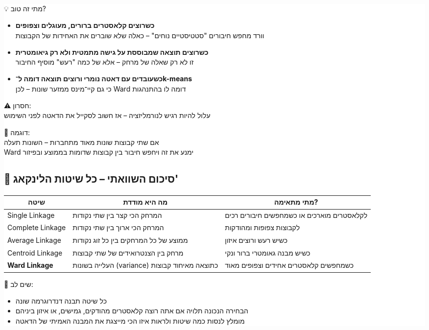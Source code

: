 💡 מתי זה טוב?

- **כשרוצים קלאסטרים ברורים, מעוגלים וצפופים**  
  וורד מחפש חיבורים "סטטיסטיים נוחים" – כאלה שלא שוברים את האחידות של הקבוצות

- **כשרוצים תוצאה שמבוססת על גישה מתמטית ולא רק גיאומטרית**  
  זו לא רק שאלה של מרחק – אלא של כמה "רעש" מוסיף החיבור

- **כשעובדים עם דאטה נומרי ורוצים תוצאה דומה ל־k-means**  
  כי גם קיי־מינס ממזער שונות – לכן Ward דומה לו בהתנהגות

⚠️ חסרון:  
עלול להיות רגיש לנורמליזציה – אז חשוב לסקייל את הדאטה לפני השימוש

📌 דוגמה:  
אם שתי קבוצות שונות מאוד מתחברות – השונות תעלה  
Ward ימנע את זה ויחפש חיבור בין קבוצות שדומות בממוצע ובפיזור

## 🧠 סיכום השוואתי – כל שיטות הלינקאג'

| שיטה               | מה היא מודדת                                     | מתי מתאימה?                                 |
|--------------------|---------------------------------------------------|----------------------------------------------|
| Single Linkage     | המרחק הכי קצר בין שתי נקודות                     | לקלאסטרים מוארכים או כשמחפשים חיבורים רכים |
| Complete Linkage   | המרחק הכי ארוך בין שתי נקודות                    | לקבוצות צפופות ומהודקות                     |
| Average Linkage    | ממוצע של כל המרחקים בין כל זוג נקודות           | כשיש רעש ורוצים איזון                        |
| Centroid Linkage   | מרחק בין הצנטרואידים של שתי קבוצות              | כשיש מבנה גאומטרי ברור ונקי                 |
| **Ward Linkage**   | העלייה בשונות (variance) כתוצאה מאיחוד קבוצות   | כשמחפשים קלאסטרים אחידים וצפופים מאוד      |



📌 שים לב:  
- כל שיטה תבנה דנדרוגרמה שונה  
- הבחירה הנכונה תלויה אם אתה רוצה קלאסטרים מהודקים, גמישים, או איזון ביניהם  
- מומלץ לנסות כמה שיטות ולראות איזו הכי מייצגת את המבנה האמיתי של הדאטה

